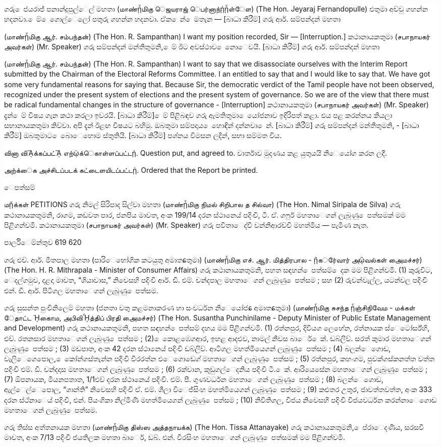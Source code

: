 ගරු ෙජයරාජ් පනාන්දුපුල්ෙල් මහතා (மாண்ᾗமிகு ெஜயராஜ் ெபர்னாந்ᾐᾗள்ேள) (The Hon. Jeyaraj Fernandopulle) එතුමා අච්චු ගහන්න හදනවා. ෙම් ෙගොල්ෙලෝ පතුරු ගහන්න හදනවා. ඒක ෙන් ෙමතැන — [බාධා කිරීම්] ගරු ආර්. සම්පන්දන් මහතා

(மாண்ᾗமிகு ஆர். சம்பந்தன்) (The Hon. R. Sampanthan) I want my position recorded, Sir — [Interruption.] කථානායකතුමා (சபாநாயகர் அவர்கள்) (Mr. Speaker) ගරු සම්පන්දන් මන්තීතුමනි, ෙම් ඊට අවස්ථාව ෙනොෙවයි. [බාධා කිරීම්] ගරු ආර්. සම්පන්දන් මහතා

(மாண்ᾗமிகு ஆர். சம்பந்தன்) (The Hon. R. Sampanthan) I want to say that we disassociate ourselves with the Interim Report submitted by the Chairman of the Electoral Reforms Committee. I an entitled to say that and I would like to say that. We have got some very fundamental reasons for saying that. Because Sir, the democratic verdict of the Tamil people have not been observed, recognized under the present system of elections and the present system of governance. So we are of the view that there must be radical fundamental changes in the structure of governance - [Interruption] කථානායකතුමා (சபாநாயகர் அவர்கள்) (Mr. Speaker) දැන් ෙම් විෂය ගැන කථා කරලා ඉවරයි. [බාධා කිරීම්] ෙම් පිළිබඳව ගරු ඇමතිතුමා ෙයෝජනාව ඉදිරිපත් කළා. එය පළ කරන්නය කියලා සභානායකතුමා කිව්වා. අපි දැන් ඊළඟ විෂයට බහිමු. ඔබතුමා සම්පදාය ෙහොඳින් දන්නවා ෙන්. [බාධා කිරීම්] ගරු සම්පන්දන් මන්තීතුමනි, - [බාධා කිරීම්] ඔබතුමාට ෙබොෙහොම ස්තුතියි. [බාධා කිරීම්] පශ්නය විමසන ලදින්, සභා සම්මත විය.

வினா விᾌக்கப்பட்ᾌ எற்ᾠக்ெகாள்ளப்பட்டᾐ. Question put, and agreed to. වාර්තාව මුදණය කළ යුතුයයි නිෙයෝග කරන ලදී.

அற்க்ைக அச்சிடப்படக் கட்டைளயிடப்பட்டᾐ. Ordered that the Report be printed.

ෙපත්සම්

மᾔக்கள் PETITIONS ගරු නිමල් සිරිපාද සිල්වා මහතා (மாண்ᾗமிகு நிமல் சிறிபால த சில்வா) (The Hon. Nimal Siripala de Silva) ගරු කථානායකතුමනි, රාගම, කඩවත පාර, ජනපිය මාවත, අංක 199/14 දරන ස්ථානෙය් පදිංචි, ටී. ඒ. ගෆුර් මහතාෙගන් ලැබුණු ෙපත්සමක් මම පිළිගන්වමි. කථානායකතුමා (சபாநாயகர் அவர்கள்) (Mr. Speaker) ගරු පවිතාෙද්වී වන්නිආරච්චි මහත්මිය — පැමිණ නැත.

පාර්ලිෙම්න්තුව 619 620

ගරු එච්. ආර්. මිතපාල මහතා (පාරිෙභෝගික කටයුතු අමාතɕතුමා) (மாண்ᾗமிகு எச். ஆர். மித்திரபால - ᾒகர்ேவார் அᾤவல்கள் அைமச்சர்) (The Hon. H. R. Mithrapala - Minister of Consumer Affairs) ගරු කථානායකතුමනි, පහත සඳහන් ෙපත්සම් ෙදක මම පිළිගන්වමි. (1) කුරුවිට, ෙදල්ගමුව, දළදා මාවත, “ශියාවාස,” නිවෙසහි පදිංචි ආර්. ඩී. එම්. චන්දපාල මහතාෙගන් ලැබුණු ෙපත්සම ; සහ (2) රුවන්වැල්ල, යටන්වල පදිංචි එන්. ඩී. ආර්. පිටිගල මහතාෙගන් ලැබුණු ෙපත්සම.

ගරු සුසන්ත පුංචිනිලෙම් මහතා (ජනතා වතු කළමනාකරණ හා සංවර්ධන නිෙයෝජɕ අමාතɕතුමා) (மாண்ᾗமிகு சுசந்த ᾗஞ்சிநிவேம - மக்கள் ேதாட்ட ᾙகாைம, அபிவிᾞத்திப் பிரதி அைமச்சர்) (The Hon. Susantha Punchinilame - Deputy Minister of Public Estate Management and Development) ගරු කථානායකතුමනි, පහත සඳහන් ෙපත්සම් දහය මම පිළිගන්වමි. (1) රත්නපුර, දිවියග ලෙහේන, රත්නායක ස්ෙටෝර්ස්හි, එච්. රතනසාර මහතාෙගන් ලැබුණු ෙපත්සම ; (2) ෙකොළඹෙගආර, ඉහළ ආදළුව, නාමල් නිවස බාෙර් ෙක්. ඩබ්ලිව්. සරත් කුමාර මහතාෙගන් ලැබුණු ෙපත්සම ; (3) මඩපාත, අංක 42 දරන ස්ථානෙය් පදිංචි ඩබ්ලිව්. ආටිගල මහත්මියෙගන් ලැබුණු ෙපත්සම ; (4) බලන්ෙගොඩ, වැලිෙගෙපොල, ෙකෝන්ගස්තැන්න පදිංචි වීරරත්න එෙගොඩෙග් මහතාෙගන් ලැබුණු ෙපත්සම ; (5) රත්නපුර, කහංගම, පුවක්ගස්කනත්ත වත්ත පදිංචි එම්. ඩී. චන්දදාස මහතාෙගන් ලැබුණු ෙපත්සම ; (6) රක්වාන, කුඩුගල්ෙදනිය පදිංචි ටී. ෙක්. ආරියෙසේන මහතාෙගන් ලැබුණු ෙපත්සම ; (7) ඕපනායක, මියනපතාත, 1/1එච් දරන ස්ථානෙය් පදිංචි. එම්. පී. ගුණවර්ධන මහතාෙගන් ලැබුණු ෙපත්සම ; (8) බලන්ෙගොඩ, ඇල්ෙල්ෙපොල, “ශාන්ති” නිවෙසහි පදිංචි ඒ. එම්. ශීලා විෙජ්සිංහ මහත්මියෙගන් ලැබුණු ෙපත්සම ; (9) කළුතර උතුර, ජාවත්තවත්ත, අංක 333 දරන ස්ථ්නාෙය් පදිංචි, එන්. පියංගිකා නිල්මිණි මහත්මියෙගන් ලැබුණු ෙපත්සම ; (10) නිවිතිගල, විජය නිවෙසහි පදිංචි විජයවර්ධන කරන්නාෙගොඩ මහතාෙගන් ලැබුණු ෙපත්සම.

ගරු තිස්ස අත්තනායක මහතා (மாண்ᾗமிகு திஸ்ஸ அத்தநாயக்க) (The Hon. Tissa Attanayake) ගරු කථානායකතුමනි, ෙප්රාෙදණිය, සරසවි මාවත, අංක 7/13 පදිංචි ජයතිලක මහතා බාෙර්, ඩබ්. එන්. වීරසිංහ මහතාෙගන් ලැබුණු ෙපත්සමක් මම පිළිගන්වමි.
